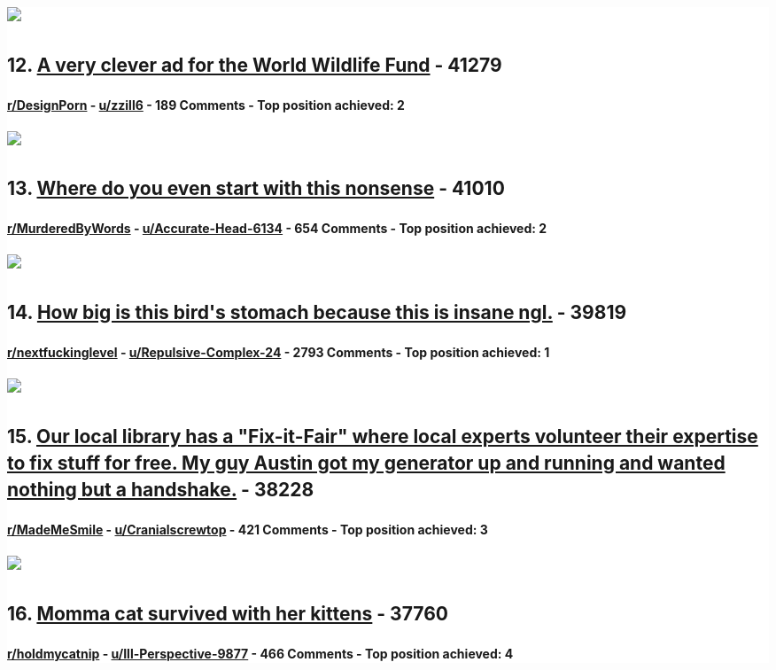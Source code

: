 <a href="https://i.redd.it/bwn703ihrkye1.jpeg"><img src="https://b.thumbs.redditmedia.com/CmjoQhLbmzRnyM1T3eeL20q-492lOuzVlTBLq-8r91Q.jpg"></img></a>

## 12. [A very clever ad for the World Wildlife Fund](http://reddit.com/r/DesignPorn/comments/1kdxysj/a_very_clever_ad_for_the_world_wildlife_fund/) - 41279
#### [r/DesignPorn](http://reddit.com/r/DesignPorn) - [u/zzill6](http://reddit.com/u/zzill6) - 189 Comments - Top position achieved: 2

<a href="https://i.redd.it/md8580jqnlye1.jpeg"><img src="https://b.thumbs.redditmedia.com/wrWzKTIQUAUd2whovCEZJyGN1lZsT-UH3fKXT6NpIGU.jpg"></img></a>

## 13. [Where do you even start with this nonsense](http://reddit.com/r/MurderedByWords/comments/1kdr0qj/where_do_you_even_start_with_this_nonsense/) - 41010
#### [r/MurderedByWords](http://reddit.com/r/MurderedByWords) - [u/Accurate-Head-6134](http://reddit.com/u/Accurate-Head-6134) - 654 Comments - Top position achieved: 2

<a href="https://i.redd.it/l36qjo0x0kye1.jpeg"><img src="https://b.thumbs.redditmedia.com/Rv-z9Wx02GmImY9KwzvXAK7oBPfYacbOmLvt2bbHQOQ.jpg"></img></a>

## 14. [How big is this bird's stomach because this is insane ngl.](http://reddit.com/r/nextfuckinglevel/comments/1ke1lue/how_big_is_this_birds_stomach_because_this_is/) - 39819
#### [r/nextfuckinglevel](http://reddit.com/r/nextfuckinglevel) - [u/Repulsive-Complex-24](http://reddit.com/u/Repulsive-Complex-24) - 2793 Comments - Top position achieved: 1

<a href="https://v.redd.it/bkhqpszigmye1"><img src="https://external-preview.redd.it/eHhoNG1nNmpnbXllMdA-aN4i0nqgMleDQKSK_aZuslSGju6zLJUToIqt4YH3.png?width=140&amp;height=140&amp;crop=140:140,smart&amp;format=jpg&amp;v=enabled&amp;lthumb=true&amp;s=c2420079b6f3a9ca8c27289c2704baa84a050c7d"></img></a>

## 15. [Our local library has a "Fix-it-Fair" where local experts volunteer their expertise to fix stuff for free.  My guy Austin got my generator up and running and wanted nothing but a handshake.](http://reddit.com/r/MadeMeSmile/comments/1ke1vjm/our_local_library_has_a_fixitfair_where_local/) - 38228
#### [r/MadeMeSmile](http://reddit.com/r/MadeMeSmile) - [u/Cranialscrewtop](http://reddit.com/u/Cranialscrewtop) - 421 Comments - Top position achieved: 3

<a href="https://www.reddit.com/gallery/1ke1vjm"><img src="https://b.thumbs.redditmedia.com/2SP57LP2PPp1UDbcKBToh__ZxycWqQ5oWjDc9dEAC8k.jpg"></img></a>

## 16. [Momma cat survived with her kittens](http://reddit.com/r/holdmycatnip/comments/1ke0d9n/momma_cat_survived_with_her_kittens/) - 37760
#### [r/holdmycatnip](http://reddit.com/r/holdmycatnip) - [u/Ill-Perspective-9877](http://reddit.com/u/Ill-Perspective-9877) - 466 Comments - Top position achieved: 4
